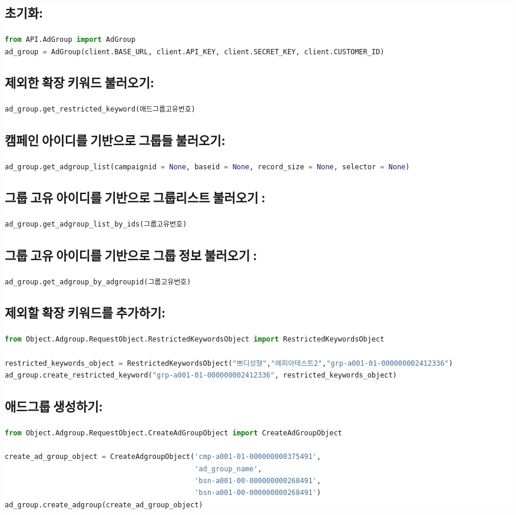 ## 초기화:

```python
from API.AdGroup import AdGroup
ad_group = AdGroup(client.BASE_URL, client.API_KEY, client.SECRET_KEY, client.CUSTOMER_ID)
```

## 제외한 확장 키워드 불러오기:

```python
ad_group.get_restricted_keyword(애드그룹고유번호)
```

## 캠페인 아이디를 기반으로 그룹들 불러오기: 

```python
ad_group.get_adgroup_list(campaignid = None, baseid = None, record_size = None, selector = None)
```

## 그룹 고유 아이디를 기반으로 그룹리스트 불러오기 : 

```python
ad_group.get_adgroup_list_by_ids(그룹고유번호)
```

## 그룹 고유 아이디를 기반으로 그룹 정보 불러오기 : 

```python
ad_group.get_adgroup_by_adgroupid(그룹고유번호)
```

## 제외할 확장 키워드를 추가하기:

```python
from Object.Adgroup.RequestObject.RestrictedKeywordsObject import RestrictedKeywordsObject

restricted_keywords_object = RestrictedKeywordsObject("쁘디성형","에피아테스트2","grp-a001-01-000000002412336")
ad_group.create_restricted_keyword("grp-a001-01-000000002412336", restricted_keywords_object)
```

## 애드그룹 생성하기:

```python
from Object.Adgroup.RequestObject.CreateAdGroupObject import CreateAdGroupObject

create_ad_group_object = CreateAdgroupObject('cmp-a001-01-000000000375491',
                                             'ad_group_name',
                                             'bsn-a001-00-000000000268491',
                                             'bsn-a001-00-000000000268491')
ad_group.create_adgroup(create_ad_group_object)
```
